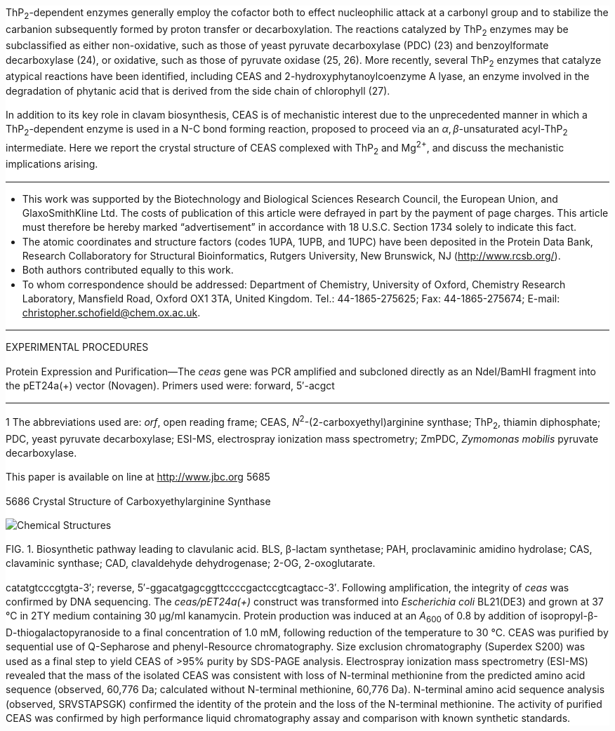 ThP$_{2}$-dependent enzymes generally employ the cofactor both to effect nucleophilic attack at a carbonyl group and to stabilize the carbanion subsequently formed by proton transfer or decarboxylation. The reactions catalyzed by ThP$_{2}$ enzymes may be subclassified as either non-oxidative, such as those of yeast pyruvate decarboxylase (PDC) (23) and benzoylformate decarboxylase (24), or oxidative, such as those of pyruvate oxidase (25, 26). More recently, several ThP$_{2}$ enzymes that catalyze atypical reactions have been identified, including CEAS and 2-hydroxyphytanoylcoenzyme A lyase, an enzyme involved in the degradation of phytanic acid that is derived from the side chain of chlorophyll (27).

In addition to its key role in clavam biosynthesis, CEAS is of mechanistic interest due to the unprecedented manner in which a ThP$_{2}$-dependent enzyme is used in a N-C bond forming reaction, proposed to proceed via an $\alpha,\beta$-unsaturated acyl-ThP$_{2}$ intermediate. Here we report the crystal structure of CEAS complexed with ThP$_{2}$ and Mg$^{2+}$, and discuss the mechanistic implications arising.

---

* This work was supported by the Biotechnology and Biological Sciences Research Council, the European Union, and GlaxoSmithKline Ltd. The costs of publication of this article were defrayed in part by the payment of page charges. This article must therefore be hereby marked “advertisement” in accordance with 18 U.S.C. Section 1734 solely to indicate this fact.
* The atomic coordinates and structure factors (codes 1UPA, 1UPB, and 1UPC) have been deposited in the Protein Data Bank, Research Collaboratory for Structural Bioinformatics, Rutgers University, New Brunswick, NJ (http://www.rcsb.org/).
* Both authors contributed equally to this work.
* To whom correspondence should be addressed: Department of Chemistry, University of Oxford, Chemistry Research Laboratory, Mansfield Road, Oxford OX1 3TA, United Kingdom. Tel.: 44-1865-275625; Fax: 44-1865-275674; E-mail: christopher.schofield@chem.ox.ac.uk.

---

EXPERIMENTAL PROCEDURES

Protein Expression and Purification—The *ceas* gene was PCR amplified and subcloned directly as an NdeI/BamHI fragment into the pET24a(+) vector (Novagen). Primers used were: forward, 5′-acgct

---

1 The abbreviations used are: *orf*, open reading frame; CEAS, $N^{2}$-(2-carboxyethyl)arginine synthase; ThP$_{2}$, thiamin diphosphate; PDC, yeast pyruvate decarboxylase; ESI-MS, electrospray ionization mass spectrometry; ZmPDC, *Zymomonas mobilis* pyruvate decarboxylase.

This paper is available on line at http://www.jbc.org 5685

5686 Crystal Structure of Carboxyethylarginine Synthase

![Chemical Structures](chemical_structures.png)

FIG. 1. Biosynthetic pathway leading to clavulanic acid. BLS, β-lactam synthetase; PAH, proclavaminic amidino hydrolase; CAS, clavaminic synthase; CAD, clavaldehyde dehydrogenase; 2-OG, 2-oxoglutarate.

catatgtcccgtgta-3′; reverse, 5′-ggacatgagcggttccccgactccgtcagtacc-3′. Following amplification, the integrity of *ceas* was confirmed by DNA sequencing. The *ceas/pET24a(+)* construct was transformed into *Escherichia coli* BL21(DE3) and grown at 37 °C in 2TY medium containing 30 μg/ml kanamycin. Protein production was induced at an $A_{600}$ of 0.8 by addition of isopropyl-β-D-thiogalactopyranoside to a final concentration of 1.0 mM, following reduction of the temperature to 30 °C. CEAS was purified by sequential use of Q-Sepharose and phenyl-Resource chromatography. Size exclusion chromatography (Superdex S200) was used as a final step to yield CEAS of >95% purity by SDS-PAGE analysis. Electrospray ionization mass spectrometry (ESI-MS) revealed that the mass of the isolated CEAS was consistent with loss of N-terminal methionine from the predicted amino acid sequence (observed, 60,776 Da; calculated without N-terminal methionine, 60,776 Da). N-terminal amino acid sequence analysis (observed, SRVSTAPSGK) confirmed the identity of the protein and the loss of the N-terminal methionine. The activity of purified CEAS was confirmed by high performance liquid chromatography assay and comparison with known synthetic standards.
